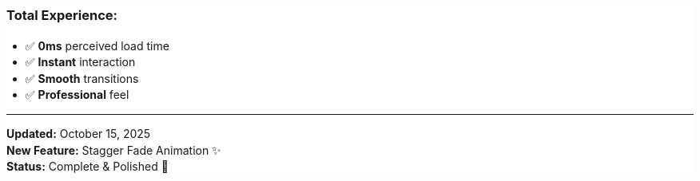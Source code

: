 ### **Total Experience:**

- ✅ **0ms** perceived load time
- ✅ **Instant** interaction
- ✅ **Smooth** transitions
- ✅ **Professional** feel

---

**Updated:** October 15, 2025  
**New Feature:** Stagger Fade Animation ✨  
**Status:** Complete & Polished 🎨
